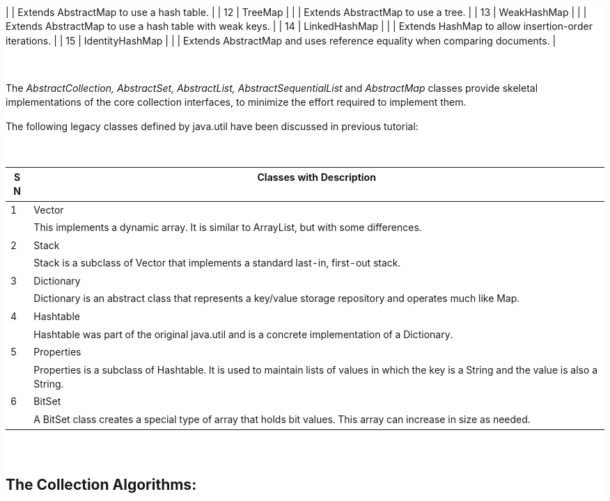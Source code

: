 |        | Extends AbstractMap to use a hash table.                                                                                                |
| 12     | TreeMap                                                                                                                                 |
|        | Extends AbstractMap to use a tree.                                                                                                      |
| 13     | WeakHashMap                                                                                                                             |
|        | Extends AbstractMap to use a hash table with weak keys.                                                                                 |
| 14     | LinkedHashMap                                                                                                                           |
|        | Extends HashMap to allow insertion-order iterations.                                                                                    |
| 15     | IdentityHashMap                                                                                                                         |
|        | Extends AbstractMap and uses reference equality when comparing documents.                                                               |

 

The *AbstractCollection, AbstractSet, AbstractList, AbstractSequentialList* and
*AbstractMap* classes provide skeletal implementations of the core collection
interfaces, to minimize the effort required to implement them.

The following legacy classes defined by java.util have been discussed in
previous tutorial:

 

| **SN** | **Classes with Description**                                                                                                                         |
|--------|------------------------------------------------------------------------------------------------------------------------------------------------------|
| 1      | Vector                                                                                                                                               |
|        | This implements a dynamic array. It is similar to ArrayList, but with some differences.                                                              |
| 2      | Stack                                                                                                                                                |
|        | Stack is a subclass of Vector that implements a standard last-in, first-out stack.                                                                   |
| 3      | Dictionary                                                                                                                                           |
|        | Dictionary is an abstract class that represents a key/value storage repository and operates much like Map.                                           |
| 4      | Hashtable                                                                                                                                            |
|        | Hashtable was part of the original java.util and is a concrete implementation of a Dictionary.                                                       |
| 5      | Properties                                                                                                                                           |
|        | Properties is a subclass of Hashtable. It is used to maintain lists of values in which the key is a String and the value is also a String.           |
| 6      | BitSet                                                                                                                                               |
|        | A BitSet class creates a special type of array that holds bit values. This array can increase in size as needed.                                     |

 

**The Collection Algorithms:**
------------------------------

